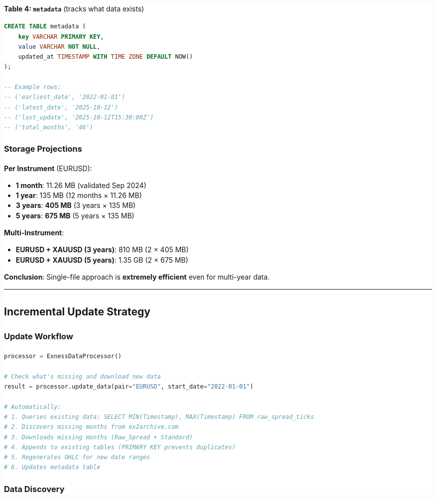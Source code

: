 **Table 4: `metadata`** (tracks what data exists)

```sql
CREATE TABLE metadata (
    key VARCHAR PRIMARY KEY,
    value VARCHAR NOT NULL,
    updated_at TIMESTAMP WITH TIME ZONE DEFAULT NOW()
);

-- Example rows:
-- ('earliest_date', '2022-01-01')
-- ('latest_date', '2025-10-12')
-- ('last_update', '2025-10-12T15:30:00Z')
-- ('total_months', '46')
```

### Storage Projections

**Per Instrument** (EURUSD):

- **1 month**: 11.26 MB (validated Sep 2024)
- **1 year**: 135 MB (12 months × 11.26 MB)
- **3 years**: **405 MB** (3 years × 135 MB)
- **5 years**: **675 MB** (5 years × 135 MB)

**Multi-Instrument**:

- **EURUSD + XAUUSD (3 years)**: 810 MB (2 × 405 MB)
- **EURUSD + XAUUSD (5 years)**: 1.35 GB (2 × 675 MB)

**Conclusion**: Single-file approach is **extremely efficient** even for multi-year data.

---

## Incremental Update Strategy

### Update Workflow

```python
processor = ExnessDataProcessor()

# Check what's missing and download new data
result = processor.update_data(pair="EURUSD", start_date="2022-01-01")

# Automatically:
# 1. Queries existing data: SELECT MIN(Timestamp), MAX(Timestamp) FROM raw_spread_ticks
# 2. Discovers missing months from ex2archive.com
# 3. Downloads missing months (Raw_Spread + Standard)
# 4. Appends to existing tables (PRIMARY KEY prevents duplicates)
# 5. Regenerates OHLC for new date ranges
# 6. Updates metadata table
```

### Data Discovery

